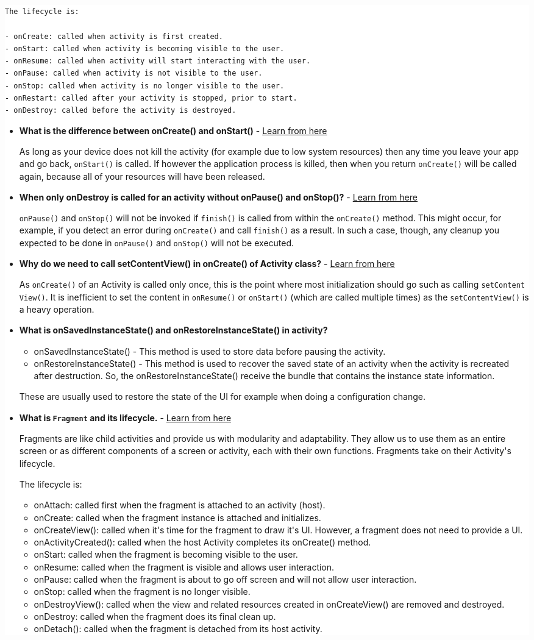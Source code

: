     The lifecycle is:

    - onCreate: called when activity is first created.
    - onStart: called when activity is becoming visible to the user.
    - onResume: called when activity will start interacting with the user.
    - onPause: called when activity is not visible to the user.
    - onStop: called when activity is no longer visible to the user.
    - onRestart: called after your activity is stopped, prior to start.
    - onDestroy: called before the activity is destroyed.

* **What is the difference between onCreate() and onStart()** - [Learn from here](https://www.youtube.com/watch?v=RiFui-i-s-o)

    As long as your device does not kill the activity (for example due to low system resources) then any time you leave your app and go back, `onStart()` is called. If however the application process is killed, then when you return `onCreate()` will be called again, because all of your resources will have been released.


* **When only onDestroy is called for an activity without onPause() and onStop()?** - [Learn from here](https://www.youtube.com/watch?v=QSxcLnZ1-RU)

    `onPause()` and `onStop()` will not be invoked if `finish()` is called from within the `onCreate()` method. This might occur, for example, if you detect an error during `onCreate()` and call `finish()` as a result. In such a case, though, any cleanup you expected to be done in `onPause()` and `onStop()` will not be executed.

* **Why do we need to call setContentView() in onCreate() of Activity class?** - [Learn from here](https://www.youtube.com/watch?v=zeYK8JdMOi8)

    As `onCreate()` of an Activity is called only once, this is the point where most initialization should go such as calling `setContentView()`. It is inefficient to set the content in `onResume()` or `onStart()` (which are called multiple times) as the `setContentView()` is a heavy operation.


* **What is onSavedInstanceState() and onRestoreInstanceState() in activity?**
    - onSavedInstanceState() - This method is used to store data before pausing the activity.
    - onRestoreInstanceState() - This method is used to recover the saved state of an activity when the activity is recreated after destruction. So, the onRestoreInstanceState() receive the bundle that contains the instance state information.

    These are usually used to restore the state of the UI for example when doing a configuration change.

* **What is `Fragment` and its lifecycle.** - [Learn from here](https://blog.mindorks.com/android-fragments-and-its-lifecycle)

    Fragments are like child activities and provide us with modularity and adaptability. They allow us to use them as an entire screen or as different components of a screen or activity, each with their own functions. Fragments take on their Activity's lifecycle.

    The lifecycle is:

    - onAttach: called first when the fragment is attached to an activity (host).
    - onCreate: called when the fragment instance is attached and initializes.
    - onCreateView(): called when it's time for the fragment to draw it's UI. However, a fragment does not need to provide a UI.
    - onActivityCreated(): called when the host Activity completes its onCreate() method.
    - onStart: called when the fragment is becoming visible to the user.
    - onResume: called when the fragment is visible and allows user interaction.
    - onPause: called when the fragment is about to go off screen and will not allow user interaction.
    - onStop: called when the fragment is no longer visible.
    - onDestroyView(): called when the view and related resources created in onCreateView() are removed and destroyed. 
    - onDestroy: called when the fragment does its final clean up.
    - onDetach(): called when the fragment is detached from its host activity.
